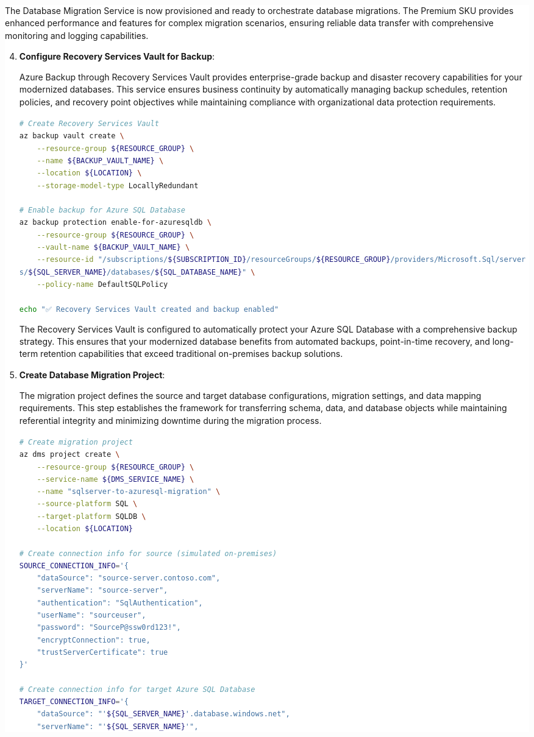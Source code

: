    The Database Migration Service is now provisioned and ready to orchestrate database migrations. The Premium SKU provides enhanced performance and features for complex migration scenarios, ensuring reliable data transfer with comprehensive monitoring and logging capabilities.

4. **Configure Recovery Services Vault for Backup**:

   Azure Backup through Recovery Services Vault provides enterprise-grade backup and disaster recovery capabilities for your modernized databases. This service ensures business continuity by automatically managing backup schedules, retention policies, and recovery point objectives while maintaining compliance with organizational data protection requirements.

   ```bash
   # Create Recovery Services Vault
   az backup vault create \
       --resource-group ${RESOURCE_GROUP} \
       --name ${BACKUP_VAULT_NAME} \
       --location ${LOCATION} \
       --storage-model-type LocallyRedundant
   
   # Enable backup for Azure SQL Database
   az backup protection enable-for-azuresqldb \
       --resource-group ${RESOURCE_GROUP} \
       --vault-name ${BACKUP_VAULT_NAME} \
       --resource-id "/subscriptions/${SUBSCRIPTION_ID}/resourceGroups/${RESOURCE_GROUP}/providers/Microsoft.Sql/servers/${SQL_SERVER_NAME}/databases/${SQL_DATABASE_NAME}" \
       --policy-name DefaultSQLPolicy
   
   echo "✅ Recovery Services Vault created and backup enabled"
   ```

   The Recovery Services Vault is configured to automatically protect your Azure SQL Database with a comprehensive backup strategy. This ensures that your modernized database benefits from automated backups, point-in-time recovery, and long-term retention capabilities that exceed traditional on-premises backup solutions.

5. **Create Database Migration Project**:

   The migration project defines the source and target database configurations, migration settings, and data mapping requirements. This step establishes the framework for transferring schema, data, and database objects while maintaining referential integrity and minimizing downtime during the migration process.

   ```bash
   # Create migration project
   az dms project create \
       --resource-group ${RESOURCE_GROUP} \
       --service-name ${DMS_SERVICE_NAME} \
       --name "sqlserver-to-azuresql-migration" \
       --source-platform SQL \
       --target-platform SQLDB \
       --location ${LOCATION}
   
   # Create connection info for source (simulated on-premises)
   SOURCE_CONNECTION_INFO='{
       "dataSource": "source-server.contoso.com",
       "serverName": "source-server",
       "authentication": "SqlAuthentication",
       "userName": "sourceuser",
       "password": "SourceP@ssw0rd123!",
       "encryptConnection": true,
       "trustServerCertificate": true
   }'
   
   # Create connection info for target Azure SQL Database
   TARGET_CONNECTION_INFO='{
       "dataSource": "'${SQL_SERVER_NAME}'.database.windows.net",
       "serverName": "'${SQL_SERVER_NAME}'",
   ```